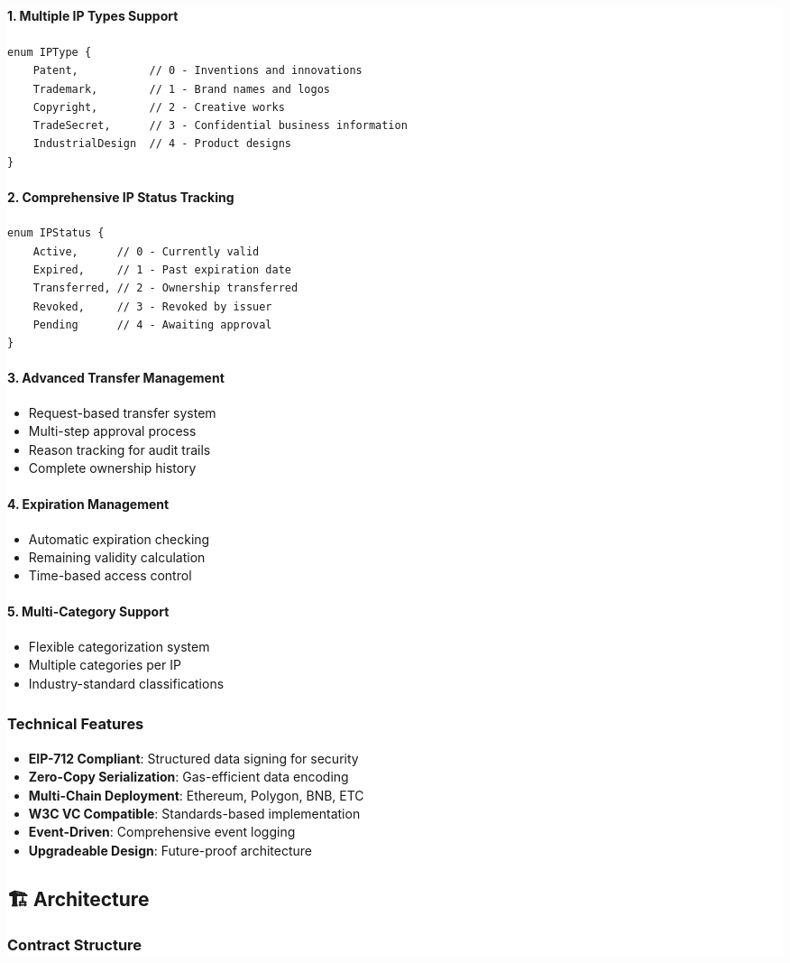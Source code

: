 #### 1. **Multiple IP Types Support**
```solidity
enum IPType {
    Patent,           // 0 - Inventions and innovations
    Trademark,        // 1 - Brand names and logos
    Copyright,        // 2 - Creative works
    TradeSecret,      // 3 - Confidential business information
    IndustrialDesign  // 4 - Product designs
}
```

#### 2. **Comprehensive IP Status Tracking**
```solidity
enum IPStatus {
    Active,      // 0 - Currently valid
    Expired,     // 1 - Past expiration date
    Transferred, // 2 - Ownership transferred
    Revoked,     // 3 - Revoked by issuer
    Pending      // 4 - Awaiting approval
}
```

#### 3. **Advanced Transfer Management**
- Request-based transfer system
- Multi-step approval process
- Reason tracking for audit trails
- Complete ownership history

#### 4. **Expiration Management**
- Automatic expiration checking
- Remaining validity calculation
- Time-based access control

#### 5. **Multi-Category Support**
- Flexible categorization system
- Multiple categories per IP
- Industry-standard classifications

### Technical Features

- **EIP-712 Compliant**: Structured data signing for security
- **Zero-Copy Serialization**: Gas-efficient data encoding
- **Multi-Chain Deployment**: Ethereum, Polygon, BNB, ETC
- **W3C VC Compatible**: Standards-based implementation
- **Event-Driven**: Comprehensive event logging
- **Upgradeable Design**: Future-proof architecture

## 🏗️ Architecture

### Contract Structure
